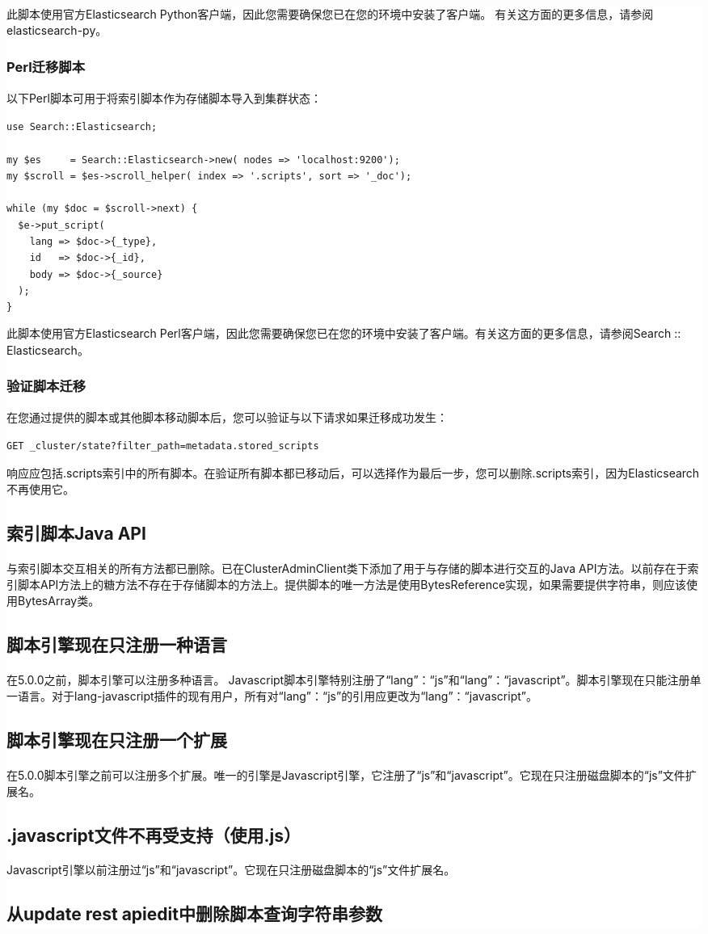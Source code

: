 此脚本使用官方Elasticsearch Python客户端，因此您需要确保您已在您的环境中安装了客户端。 有关这方面的更多信息，请参阅elasticsearch-py。

### Perl迁移脚本

以下Perl脚本可用于将索引脚本作为存储脚本导入到集群状态：

```
use Search::Elasticsearch;

my $es     = Search::Elasticsearch->new( nodes => 'localhost:9200');
my $scroll = $es->scroll_helper( index => '.scripts', sort => '_doc');

while (my $doc = $scroll->next) {
  $e->put_script(
    lang => $doc->{_type},
    id   => $doc->{_id},
    body => $doc->{_source}
  );
}
```

此脚本使用官方Elasticsearch Perl客户端，因此您需要确保您已在您的环境中安装了客户端。有关这方面的更多信息，请参阅Search :: Elasticsearch。

### 验证脚本迁移

在您通过提供的脚本或其他脚本移动脚本后，您可以验证与以下请求如果迁移成功发生：

```
GET _cluster/state?filter_path=metadata.stored_scripts
```

响应应包括.scripts索引中的所有脚本。在验证所有脚本都已移动后，可以选择作为最后一步，您可以删除.scripts索引，因为Elasticsearch不再使用它。

## 索引脚本Java API

与索引脚本交互相关的所有方法都已删除。已在ClusterAdminClient类下添加了用于与存储的脚本进行交互的Java API方法。以前存在于索引脚本API方法上的糖方法不存在于存储脚本的方法上。提供脚本的唯一方法是使用BytesReference实现，如果需要提供字符串，则应该使用BytesArray类。

## 脚本引擎现在只注册一种语言

在5.0.0之前，脚本引擎可以注册多种语言。 Javascript脚本引擎特别注册了“lang”：“js”和“lang”：“javascript”。脚本引擎现在只能注册单一语言。对于lang-javascript插件的现有用户，所有对“lang”：“js”的引用应更改为“lang”：“javascript”。

## 脚本引擎现在只注册一个扩展

在5.0.0脚本引擎之前可以注册多个扩展。唯一的引擎是Javascript引擎，它注册了“js”和“javascript”。它现在只注册磁盘脚本的“js”文件扩展名。

## .javascript文件不再受支持（使用.js）

Javascript引擎以前注册过“js”和“javascript”。它现在只注册磁盘脚本的“js”文件扩展名。

## 从update rest apiedit中删除脚本查询字符串参数

